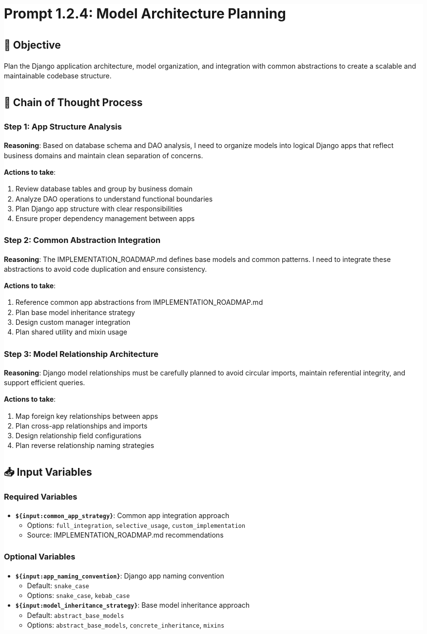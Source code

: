# Prompt 1.2.4: Model Architecture Planning

## 🎯 Objective
Plan the Django application architecture, model organization, and integration with common abstractions to create a scalable and maintainable codebase structure.

## 🧠 Chain of Thought Process

### Step 1: App Structure Analysis
**Reasoning**: Based on database schema and DAO analysis, I need to organize models into logical Django apps that reflect business domains and maintain clean separation of concerns.

**Actions to take**:
1. Review database tables and group by business domain
2. Analyze DAO operations to understand functional boundaries
3. Plan Django app structure with clear responsibilities
4. Ensure proper dependency management between apps

### Step 2: Common Abstraction Integration
**Reasoning**: The IMPLEMENTATION_ROADMAP.md defines base models and common patterns. I need to integrate these abstractions to avoid code duplication and ensure consistency.

**Actions to take**:
1. Reference common app abstractions from IMPLEMENTATION_ROADMAP.md
2. Plan base model inheritance strategy
3. Design custom manager integration
4. Plan shared utility and mixin usage

### Step 3: Model Relationship Architecture
**Reasoning**: Django model relationships must be carefully planned to avoid circular imports, maintain referential integrity, and support efficient queries.

**Actions to take**:
1. Map foreign key relationships between apps
2. Plan cross-app relationships and imports
3. Design relationship field configurations
4. Plan reverse relationship naming strategies

## 📥 Input Variables

### Required Variables
- **`${input:common_app_strategy}`**: Common app integration approach
  - Options: `full_integration`, `selective_usage`, `custom_implementation`
  - Source: IMPLEMENTATION_ROADMAP.md recommendations

### Optional Variables
- **`${input:app_naming_convention}`**: Django app naming convention
  - Default: `snake_case`
  - Options: `snake_case`, `kebab_case`
- **`${input:model_inheritance_strategy}`**: Base model inheritance approach
  - Default: `abstract_base_models`
  - Options: `abstract_base_models`, `concrete_inheritance`, `mixins`
